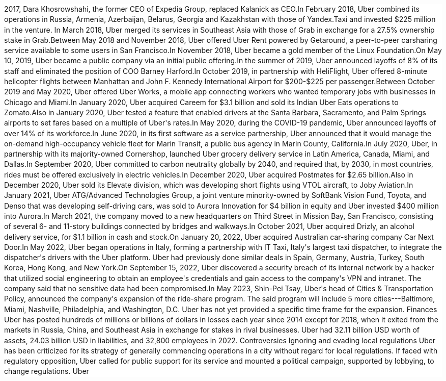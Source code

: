 2017, Dara Khosrowshahi, the former CEO of Expedia Group, replaced
Kalanick as CEO.In February 2018, Uber combined its operations in
Russia, Armenia, Azerbaijan, Belarus, Georgia and Kazakhstan with those
of Yandex.Taxi and invested \$225 million in the venture. In March 2018,
Uber merged its services in Southeast Asia with those of Grab in
exchange for a 27.5% ownership stake in Grab.Between May 2018 and
November 2018, Uber offered Uber Rent powered by Getaround, a
peer-to-peer carsharing service available to some users in San
Francisco.In November 2018, Uber became a gold member of the Linux
Foundation.On May 10, 2019, Uber became a public company via an initial
public offering.In the summer of 2019, Uber announced layoffs of 8% of
its staff and eliminated the position of COO Barney Harford.In October
2019, in partnership with HeliFlight, Uber offered 8-minute helicopter
flights between Manhattan and John F. Kennedy International Airport for
\$200-\$225 per passenger.Between October 2019 and May 2020, Uber
offered Uber Works, a mobile app connecting workers who wanted temporary
jobs with businesses in Chicago and Miami.In January 2020, Uber acquired
Careem for \$3.1 billion and sold its Indian Uber Eats operations to
Zomato.Also in January 2020, Uber tested a feature that enabled drivers
at the Santa Barbara, Sacramento, and Palm Springs airports to set fares
based on a multiple of Uber\'s rates.In May 2020, during the COVID-19
pandemic, Uber announced layoffs of over 14% of its workforce.In June
2020, in its first software as a service partnership, Uber announced
that it would manage the on-demand high-occupancy vehicle fleet for
Marin Transit, a public bus agency in Marin County, California.In July
2020, Uber, in partnership with its majority-owned Cornershop, launched
Uber grocery delivery service in Latin America, Canada, Miami, and
Dallas.In September 2020, Uber committed to carbon neutrality globally
by 2040, and required that, by 2030, in most countries, rides must be
offered exclusively in electric vehicles.In December 2020, Uber acquired
Postmates for \$2.65 billion.Also in December 2020, Uber sold its
Elevate division, which was developing short flights using VTOL
aircraft, to Joby Aviation.In January 2021, Uber ATG/Advanced
Technologies Group, a joint venture minority-owned by SoftBank Vision
Fund, Toyota, and Denso that was developing self-driving cars, was sold
to Aurora Innovation for \$4 billion in equity and Uber invested \$400
million into Aurora.In March 2021, the company moved to a new
headquarters on Third Street in Mission Bay, San Francisco, consisting
of several 6- and 11-story buildings connected by bridges and
walkways.In October 2021, Uber acquired Drizly, an alcohol delivery
service, for \$1.1 billion in cash and stock.On January 20, 2022, Uber
acquired Australian car-sharing company Car Next Door.In May 2022, Uber
began operations in Italy, forming a partnership with IT Taxi, Italy\'s
largest taxi dispatcher, to integrate the dispatcher\'s drivers with the
Uber platform. Uber had previously done similar deals in Spain, Germany,
Austria, Turkey, South Korea, Hong Kong, and New York.On September 15,
2022, Uber discovered a security breach of its internal network by a
hacker that utilized social engineering to obtain an employee\'s
credentials and gain access to the company\'s VPN and intranet. The
company said that no sensitive data had been compromised.In May 2023,
Shin-Pei Tsay, Uber's head of Cities & Transportation Policy, announced
the company's expansion of the ride-share program. The said program will
include 5 more cities---Baltimore, Miami, Nashville, Philadelphia, and
Washington, D.C. Uber has not yet provided a specific time frame for the
expansion. Finances Uber has posted hundreds of millions or billions of
dollars in losses each year since 2014 except for 2018, when it exited
from the markets in Russia, China, and Southeast Asia in exchange for
stakes in rival businesses. Uber had 32.11 billion USD worth of assets,
24.03 billion USD in liabilities, and 32,800 employees in 2022.
Controversies Ignoring and evading local regulations Uber has been
criticized for its strategy of generally commencing operations in a city
without regard for local regulations. If faced with regulatory
opposition, Uber called for public support for its service and mounted a
political campaign, supported by lobbying, to change regulations. Uber